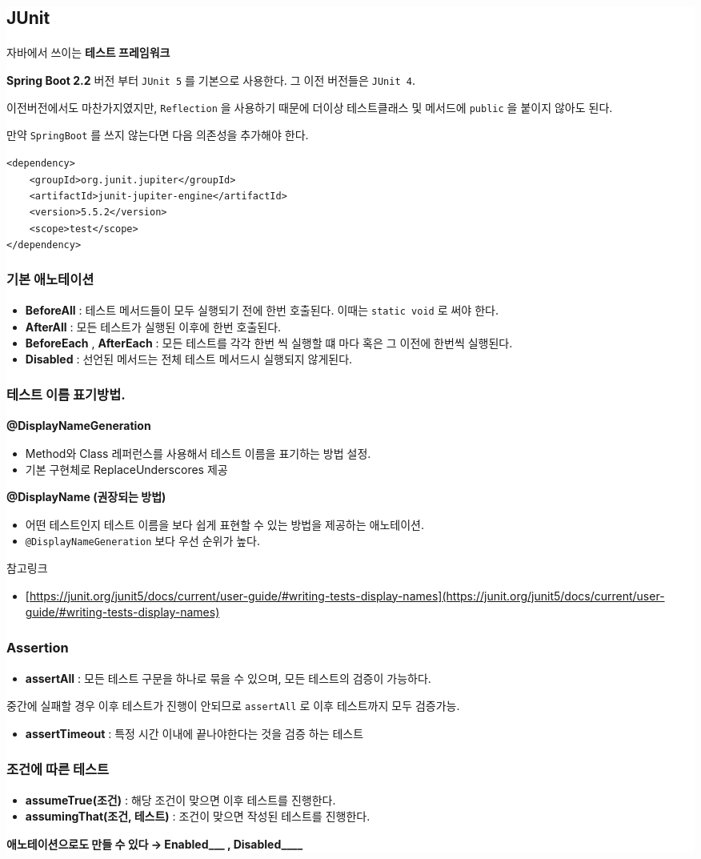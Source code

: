 ## JUnit
자바에서 쓰이는 **테스트 프레임워크**

**Spring Boot 2.2** 버전 부터 `JUnit 5` 를 기본으로 사용한다. 그 이전 버전들은 `JUnit 4`.

이전버전에서도 마찬가지였지만, `Reflection` 을 사용하기 때문에 더이상 테스트클래스 및 메서드에 `public` 을 붙이지 않아도 된다.

만약 `SpringBoot` 를 쓰지 않는다면 다음 의존성을 추가해야 한다.
```
<dependency>
    <groupId>org.junit.jupiter</groupId>
    <artifactId>junit-jupiter-engine</artifactId>
    <version>5.5.2</version>
    <scope>test</scope>
</dependency>
```

### 기본 애노테이션

- **BeforeAll** : 테스트 메서드들이 모두 실행되기 전에 한번 호출된다. 이때는 `static void` 로 써야 한다.
- **AfterAll** : 모든 테스트가 실행된 이후에 한번 호출된다.
- **BeforeEach** , **AfterEach** : 모든 테스트를 각각 한번 씩 실행할 떄 마다 혹은 그 이전에 한번씩 실행된다.
- **Disabled** : 선언된 메서드는 전체 테스트 메서드시 실행되지 않게된다.

### 테스트 이름 표기방법.

**@DisplayNameGeneration**

- Method와 Class 레퍼런스를 사용해서 테스트 이름을 표기하는 방법 설정.
- 기본 구현체로 ReplaceUnderscores 제공

**@DisplayName (권장되는 방법)**

- 어떤 테스트인지 테스트 이름을 보다 쉽게 표현할 수 있는 방법을 제공하는 애노테이션.
- `@DisplayNameGeneration` 보다 우선 순위가 높다.

참고링크

- [https://junit.org/junit5/docs/current/user-guide/#writing-tests-display-names](https://junit.org/junit5/docs/current/user-guide/#writing-tests-display-names)

### Assertion


- **assertAll** : 모든 테스트 구문을 하나로 묶을 수 있으며, 모든 테스트의 검증이 가능하다.  

중간에 실패할 경우 이후 테스트가 진행이 안되므로 `assertAll` 로 이후 테스트까지 모두 검증가능.

- **assertTimeout** : 특정 시간 이내에 끝나야한다는 것을 검증 하는 테스트

### 조건에 따른 테스트

- **assumeTrue(조건)** : 해당 조건이 맞으면 이후 테스트를 진행한다.
- **assumingThat(조건, 테스트)** : 조건이 맞으면 작성된 테스트를 진행한다.

**애노테이션으로도 만들 수 있다 → Enabled___ , Disabled____**

